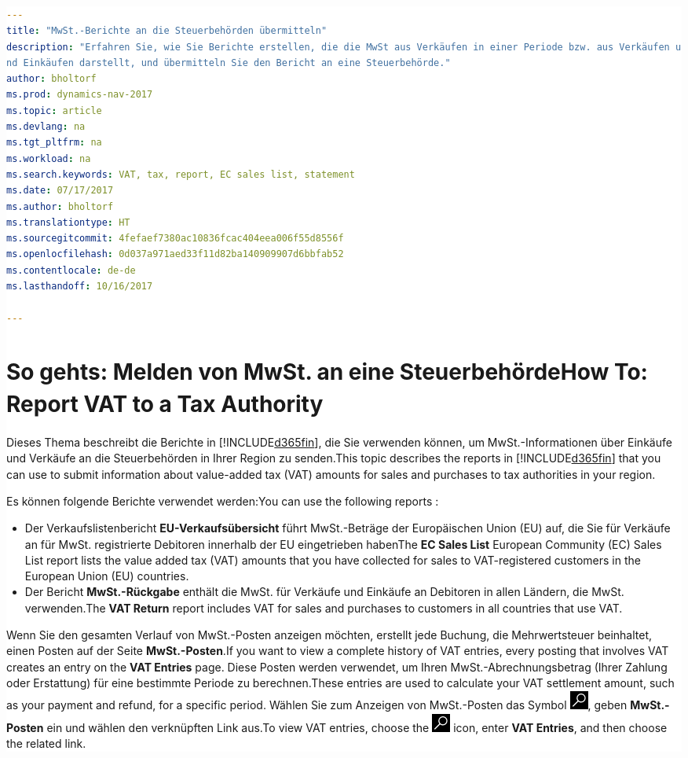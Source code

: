 ```yaml
---
title: "MwSt.-Berichte an die Steuerbehörden übermitteln"
description: "Erfahren Sie, wie Sie Berichte erstellen, die die MwSt aus Verkäufen in einer Periode bzw. aus Verkäufen und Einkäufen darstellt, und übermitteln Sie den Bericht an eine Steuerbehörde."
author: bholtorf
ms.prod: dynamics-nav-2017
ms.topic: article
ms.devlang: na
ms.tgt_pltfrm: na
ms.workload: na
ms.search.keywords: VAT, tax, report, EC sales list, statement
ms.date: 07/17/2017
ms.author: bholtorf
ms.translationtype: HT
ms.sourcegitcommit: 4fefaef7380ac10836fcac404eea006f55d8556f
ms.openlocfilehash: 0d037a971aed33f11d82ba140909907d6bbfab52
ms.contentlocale: de-de
ms.lasthandoff: 10/16/2017

---
```


# <a name="how-to-report-vat-to-a-tax-authority"></a><span data-ttu-id="bb3b3-103">So gehts: Melden von MwSt. an eine Steuerbehörde</span><span class="sxs-lookup"><span data-stu-id="bb3b3-103">How To: Report VAT to a Tax Authority</span></span>
<span data-ttu-id="bb3b3-104">Dieses Thema beschreibt die Berichte in [!INCLUDE[d365fin](includes/d365fin_md.md)], die Sie verwenden können, um MwSt.-Informationen über Einkäufe und Verkäufe an die Steuerbehörden in Ihrer Region zu senden.</span><span class="sxs-lookup"><span data-stu-id="bb3b3-104">This topic describes the reports in [!INCLUDE[d365fin](includes/d365fin_md.md)] that you can use to submit information about value-added tax (VAT) amounts for sales and purchases to tax authorities in your region.</span></span>

<span data-ttu-id="bb3b3-105">Es können folgende Berichte verwendet werden:</span><span class="sxs-lookup"><span data-stu-id="bb3b3-105">You can use the following reports :</span></span>

* <span data-ttu-id="bb3b3-106">Der Verkaufslistenbericht **EU-Verkaufsübersicht** führt MwSt.-Beträge der Europäischen Union (EU) auf, die Sie für Verkäufe an für MwSt. registrierte Debitoren innerhalb der EU eingetrieben haben</span><span class="sxs-lookup"><span data-stu-id="bb3b3-106">The **EC Sales List** European Community (EC) Sales List report lists the value added tax (VAT) amounts that you have collected for sales to VAT-registered customers in the European Union (EU) countries.</span></span>  
* <span data-ttu-id="bb3b3-107">Der Bericht **MwSt.-Rückgabe** enthält die MwSt. für Verkäufe und Einkäufe an Debitoren in allen Ländern, die MwSt. verwenden.</span><span class="sxs-lookup"><span data-stu-id="bb3b3-107">The **VAT Return** report includes VAT for sales and purchases to customers in all countries that use VAT.</span></span>

<span data-ttu-id="bb3b3-108">Wenn Sie den gesamten Verlauf von MwSt.-Posten anzeigen möchten, erstellt jede Buchung, die Mehrwertsteuer beinhaltet, einen Posten auf der Seite **MwSt.-Posten**.</span><span class="sxs-lookup"><span data-stu-id="bb3b3-108">If you want to view a complete history of VAT entries, every posting that involves VAT creates an entry on the **VAT Entries** page.</span></span> <span data-ttu-id="bb3b3-109">Diese Posten werden verwendet, um Ihren MwSt.-Abrechnungsbetrag (Ihrer Zahlung oder Erstattung) für eine bestimmte Periode zu berechnen.</span><span class="sxs-lookup"><span data-stu-id="bb3b3-109">These entries are used to calculate your VAT settlement amount, such as your payment and refund, for a specific period.</span></span> <span data-ttu-id="bb3b3-110">Wählen Sie zum Anzeigen von MwSt.-Posten das Symbol ![Nach Seite oder Bericht suchen](media/ui-search/search_small.png "Nach Seite oder Bericht suchen"), geben **MwSt.-Posten** ein und wählen den verknüpften Link aus.</span><span class="sxs-lookup"><span data-stu-id="bb3b3-110">To view VAT entries, choose the ![Search for Page or Report](media/ui-search/search_small.png "Search for Page or Report icon") icon, enter **VAT Entries**, and then choose the related link.</span></span>
